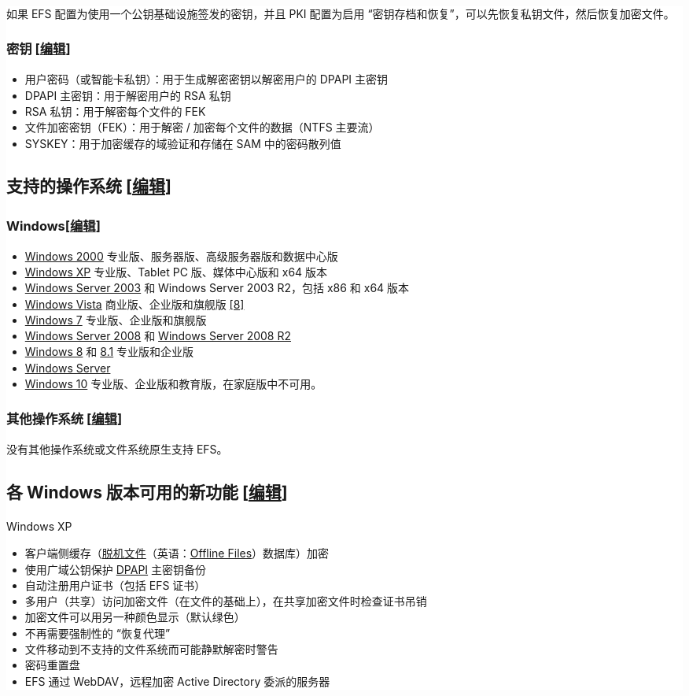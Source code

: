 如果 EFS 配置为使用一个公钥基础设施签发的密钥，并且 PKI 配置为启用 “密钥存档和恢复”，可以先恢复私钥文件，然后恢复加密文件。

### 密钥 [[编辑](/w/index.php?title=%E5%8A%A0%E5%AF%86%E6%96%87%E4%BB%B6%E7%B3%BB%E7%BB%9F&action=edit&section=9 "编辑章节：密钥")]

*   用户密码（或智能卡私钥）：用于生成解密密钥以解密用户的 DPAPI 主密钥
*   DPAPI 主密钥：用于解密用户的 RSA 私钥
*   RSA 私钥：用于解密每个文件的 FEK
*   文件加密密钥（FEK）：用于解密 / 加密每个文件的数据（NTFS 主要流）
*   SYSKEY：用于加密缓存的域验证和存储在 SAM 中的密码散列值

支持的操作系统 [[编辑](/w/index.php?title=%E5%8A%A0%E5%AF%86%E6%96%87%E4%BB%B6%E7%B3%BB%E7%BB%9F&action=edit&section=10 "编辑章节：支持的操作系统")]
-------------------------------------------------------------------------------------------------------------------------------

### Windows[[编辑](/w/index.php?title=%E5%8A%A0%E5%AF%86%E6%96%87%E4%BB%B6%E7%B3%BB%E7%BB%9F&action=edit&section=11 "编辑章节：Windows")]

*   [Windows 2000](/wiki/Windows_2000 "Windows 2000") 专业版、服务器版、高级服务器版和数据中心版
*   [Windows XP](/wiki/Windows_XP "Windows XP") 专业版、Tablet PC 版、媒体中心版和 x64 版本
*   [Windows Server 2003](/wiki/Windows_Server_2003 "Windows Server 2003") 和 Windows Server 2003 R2，包括 x86 和 x64 版本
*   [Windows Vista](/wiki/Windows_Vista "Windows Vista") 商业版、企业版和旗舰版 [[8]](#cite_note-8)
*   [Windows 7](/wiki/Windows_7 "Windows 7") 专业版、企业版和旗舰版
*   [Windows Server 2008](/wiki/Windows_Server_2008 "Windows Server 2008") 和 [Windows Server 2008 R2](/wiki/Windows_Server_2008_R2 "Windows Server 2008 R2")
*   [Windows 8](/wiki/Windows_8 "Windows 8") 和 [8.1](/wiki/Windows_8.1 "Windows 8.1") 专业版和企业版
*   [Windows Server](/wiki/Windows_Server "Windows Server")
*   [Windows 10](/wiki/Windows_10 "Windows 10") 专业版、企业版和教育版，在家庭版中不可用。

### 其他操作系统 [[编辑](/w/index.php?title=%E5%8A%A0%E5%AF%86%E6%96%87%E4%BB%B6%E7%B3%BB%E7%BB%9F&action=edit&section=12 "编辑章节：其他操作系统")]

没有其他操作系统或文件系统原生支持 EFS。

各 Windows 版本可用的新功能 [[编辑](/w/index.php?title=%E5%8A%A0%E5%AF%86%E6%96%87%E4%BB%B6%E7%B3%BB%E7%BB%9F&action=edit&section=13 "编辑章节：各Windows版本可用的新功能")]
---------------------------------------------------------------------------------------------------------------------------------------------------

Windows XP

*   客户端侧缓存（[脱机文件](/w/index.php?title=%E8%84%B1%E6%9C%BA%E6%96%87%E4%BB%B6&action=edit&redlink=1)（英语：[Offline Files](https://en.wikipedia.org/wiki/Offline_Files "en:Offline Files")）数据库）加密
*   使用广域公钥保护 [DPAPI](/wiki/%E6%95%B0%E6%8D%AE%E4%BF%9D%E6%8A%A4API "数据保护API") 主密钥备份
*   自动注册用户证书（包括 EFS 证书）
*   多用户（共享）访问加密文件（在文件的基础上），在共享加密文件时检查证书吊销
*   加密文件可以用另一种颜色显示（默认绿色）
*   不再需要强制性的 “恢复代理”
*   文件移动到不支持的文件系统而可能静默解密时警告
*   密码重置盘
*   EFS 通过 WebDAV，远程加密 Active Directory 委派的服务器
